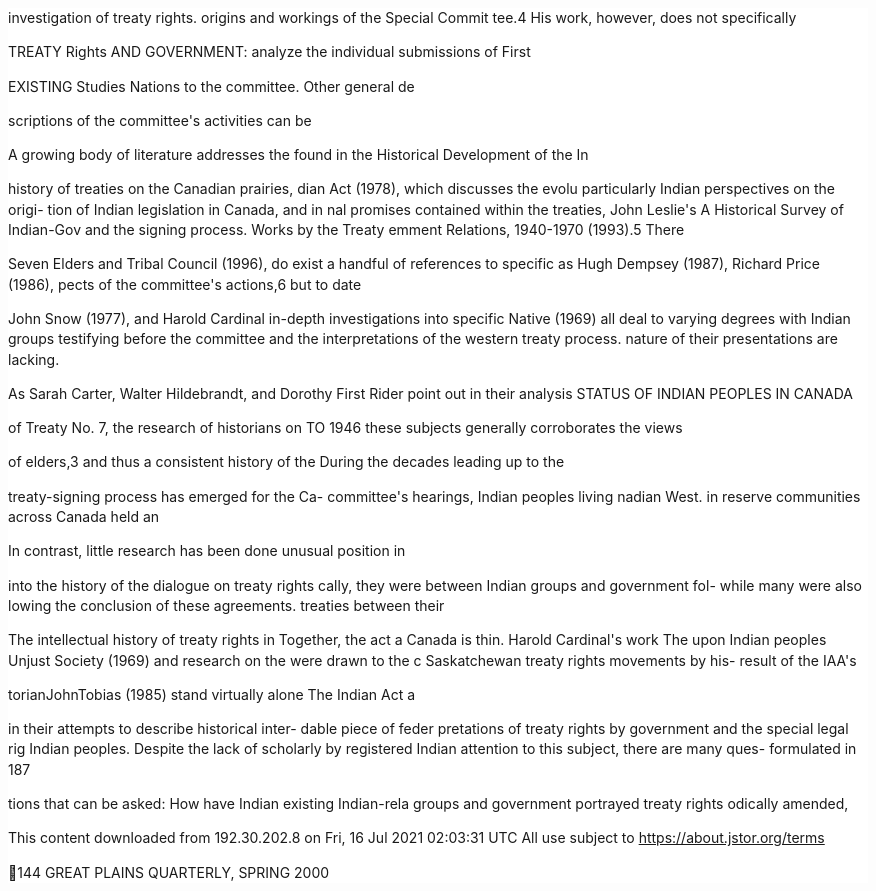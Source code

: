 investigation of treaty rights. origins and workings of the Special Commit
tee.4 His work, however, does not specifically

TREATY Rights AND GOVERNMENT: analyze the individual submissions of First

EXISTING Studies Nations to the committee. Other general de

scriptions of the committee's activities can be

A growing body of literature addresses the found in the Historical Development of the In

history of treaties on the Canadian prairies, dian Act (1978), which discusses the evolu
particularly Indian perspectives on the origi- tion of Indian legislation in Canada, and in
nal promises contained within the treaties, John Leslie's A Historical Survey of Indian-Gov
and the signing process. Works by the Treaty emment Relations, 1940-1970 (1993).5 There

Seven Elders and Tribal Council (1996), do exist a handful of references to specific as
Hugh Dempsey (1987), Richard Price (1986), pects of the committee's actions,6 but to date

John Snow (1977), and Harold Cardinal in-depth investigations into specific Native
(1969) all deal to varying degrees with Indian groups testifying before the committee and the
interpretations of the western treaty process. nature of their presentations are lacking.

As Sarah Carter, Walter Hildebrandt, and
Dorothy First Rider point out in their analysis STATUS OF INDIAN PEOPLES IN CANADA

of Treaty No. 7, the research of historians on TO 1946
these subjects generally corroborates the views

of elders,3 and thus a consistent history of the During the decades leading up to the

treaty-signing process has emerged for the Ca- committee's hearings, Indian peoples living
nadian West. in reserve communities across Canada held an

In contrast, little research has been done unusual position in

into the history of the dialogue on treaty rights cally, they were
between Indian groups and government fol- while many were also
lowing the conclusion of these agreements. treaties between their

The intellectual history of treaty rights in Together, the act a
Canada is thin. Harold Cardinal's work The upon Indian peoples
Unjust Society (1969) and research on the were drawn to the c
Saskatchewan treaty rights movements by his- result of the IAA's

torianJohnTobias (1985) stand virtually alone The Indian Act a

in their attempts to describe historical inter- dable piece of feder
pretations of treaty rights by government and the special legal rig
Indian peoples. Despite the lack of scholarly by registered Indian
attention to this subject, there are many ques- formulated in 187

tions that can be asked: How have Indian existing Indian-rela
groups and government portrayed treaty rights odically amended,

This content downloaded from
192.30.202.8 on Fri, 16 Jul 2021 02:03:31 UTC
All use subject to https://about.jstor.org/terms

144 GREAT PLAINS QUARTERLY, SPRING 2000

